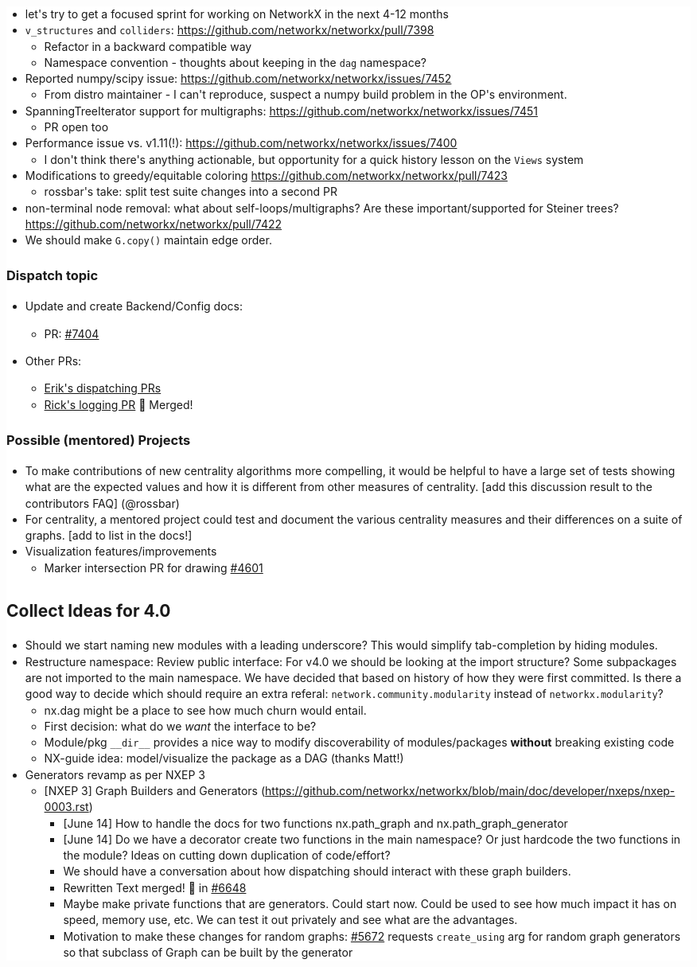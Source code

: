 - let's try to get a focused sprint for working on NetworkX in the next 4-12 months
- `v_structures` and `colliders`: https://github.com/networkx/networkx/pull/7398
  * Refactor in a backward compatible way
  * Namespace convention - thoughts about keeping in the `dag` namespace?
- Reported numpy/scipy issue: https://github.com/networkx/networkx/issues/7452
  * From distro maintainer - I can't reproduce, suspect a numpy build problem in the OP's environment.
- SpanningTreeIterator support for multigraphs: https://github.com/networkx/networkx/issues/7451
  * PR open too
- Performance issue vs. v1.11(!): https://github.com/networkx/networkx/issues/7400
  * I don't think there's anything actionable, but opportunity for a quick history lesson on the `Views` system
- Modifications to greedy/equitable coloring https://github.com/networkx/networkx/pull/7423
  * rossbar's take: split test suite changes into a second PR
- non-terminal node removal: what about self-loops/multigraphs? Are these important/supported for Steiner trees? https://github.com/networkx/networkx/pull/7422
- We should make `G.copy()` maintain edge order.
    

### Dispatch topic 

- Update and create Backend/Config docs: 
  -  PR: [#7404](https://github.com/networkx/networkx/pull/7404)

- Other PRs:
    -  [Erik's dispatching PRs](https://github.com/networkx/networkx/pulls/eriknw)
    -  [Rick's logging PR](https://github.com/networkx/networkx/pull/7300)  :tada: Merged!

### Possible (mentored) Projects
 
- To make contributions of new centrality algorithms more compelling, it would be helpful to have a large set of tests showing what are the expected values and how it is different from other measures of centrality. [add this discussion result to the contributors FAQ] (@rossbar)
- For centrality, a mentored project could test and document the various centrality measures and their differences on a suite of graphs. [add to list in the docs!]
- Visualization features/improvements
  * Marker intersection PR for drawing [#4601](https://github.com/networkx/networkx/pull/4601)

## Collect Ideas for 4.0
- Should we start naming new modules with a leading underscore? This would simplify tab-completion by hiding modules.
- Restructure namespace: Review public interface: For v4.0 we should be looking at the import structure?  Some subpackages are not imported to the main namespace. We have decided that based on history of how they were first committed. Is there a good way to decide which should require an extra referal: `network.community.modularity` instead of `networkx.modularity`?
    - nx.dag might be a place to see how much churn  would entail.
  - First decision: what do we *want* the interface to be?
  - Module/pkg `__dir__` provides a nice way to modify discoverability of modules/packages **without** breaking existing code
  - NX-guide idea: model/visualize the package as a DAG (thanks Matt!)
- Generators revamp as per NXEP 3
  * [NXEP 3] Graph Builders and Generators (https://github.com/networkx/networkx/blob/main/doc/developer/nxeps/nxep-0003.rst)
    * [June 14] How to handle the docs for two functions nx.path_graph and nx.path_graph_generator
    * [June 14] Do we have a decorator create two functions in the main namespace? Or just hardcode the two functions in the module? Ideas on cutting down duplication of code/effort?
    * We should have a conversation about how dispatching should interact with these graph builders.
    * Rewritten Text merged! :tada: in [#6648](https://github.com/networkx/networkx/pull/6648)
    * Maybe make private functions that are generators. Could start now. Could be used to see how much impact it has on speed, memory use, etc. We can test it out privately and see what are the advantages. 
    * Motivation to make these changes for random graphs: [#5672](https://github.com/networkx/networkx/pull/5672) requests `create_using` arg for random graph generators so that subclass of Graph can be built by the generator

